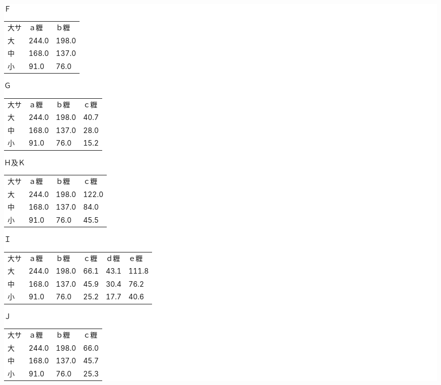   
Ｆ  

||||  
| --- | --- | --- |  
|大サ|ａ糎|ｂ糎|  
|大|244.0|198.0|  
|中|168.0|137.0|  
|小|91.0|76.0|  
  
  
Ｇ  

|||||  
| --- | --- | --- | --- |  
|大サ|ａ糎|ｂ糎|ｃ糎|  
|大|244.0|198.0|40.7|  
|中|168.0|137.0|28.0|  
|小|91.0|76.0|15.2|  
  
  
Ｈ及Ｋ  

|||||  
| --- | --- | --- | --- |  
|大サ|ａ糎|ｂ糎|ｃ糎|  
|大|244.0|198.0|122.0|  
|中|168.0|137.0|84.0|  
|小|91.0|76.0|45.5|  
  
  
Ｉ  

|||||||  
| --- | --- | --- | --- | --- | --- |  
|大サ|ａ糎|ｂ糎|ｃ糎|ｄ糎|ｅ糎|  
|大|244.0|198.0|66.1|43.1|111.8|  
|中|168.0|137.0|45.9|30.4|76.2|  
|小|91.0|76.0|25.2|17.7|40.6|  
  
  
Ｊ  

|||||  
| --- | --- | --- | --- |  
|大サ|ａ糎|ｂ糎|ｃ糎|  
|大|244.0|198.0|66.0|  
|中|168.0|137.0|45.7|  
|小|91.0|76.0|25.3|  
  